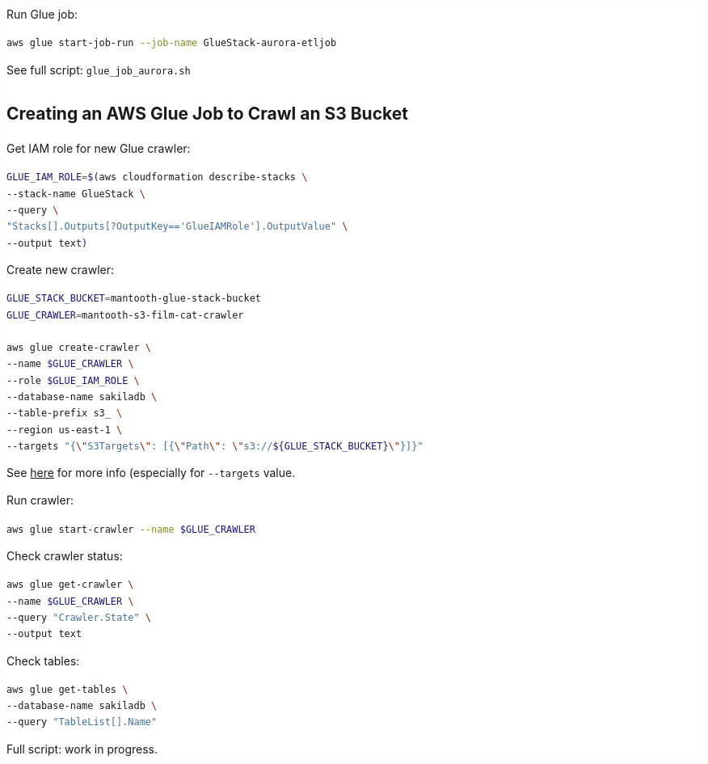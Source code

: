 Run Glue job:
```bash
aws glue start-job-run --job-name GlueStack-aurora-etljob
```

See full script: `glue_job_aurora.sh`

## Creating an AWS Glue Job to Crawl an S3 Bucket
Get IAM role for new Glue crawler:
```bash
GLUE_IAM_ROLE=$(aws cloudformation describe-stacks \
--stack-name GlueStack \
--query \
"Stacks[].Outputs[?OutputKey=='GlueIAMRole'].OutputValue" \
--output text)
```

Create new crawler:
```bash
GLUE_STACK_BUCKET=mantooth-glue-stack-bucket
GLUE_CRAWLER=mantooth-s3-film-cat-crawler

aws glue create-crawler \
--name $GLUE_CRAWLER \
--role $GLUE_IAM_ROLE \
--database-name sakiladb \
--table-prefix s3_ \
--region us-east-1 \
--targets "{\"S3Targets\": [{\"Path\": \"s3://${GLUE_STACK_BUCKET}\"}]}"
```
See [here](https://aws-glue-immersion-day.workshop.aws/lab1/create-crawler-cli.html) for more info (especially for `--targets` value.

Run crawler:
```bash
aws glue start-crawler --name $GLUE_CRAWLER
```

Check crawler status:
```bash
aws glue get-crawler \
--name $GLUE_CRAWLER \
--query "Crawler.State" \
--output text
```

Check tables:
```bash
aws glue get-tables \
--database-name sakiladb \
--query "TableList[].Name"
```

Full script: work in progress.